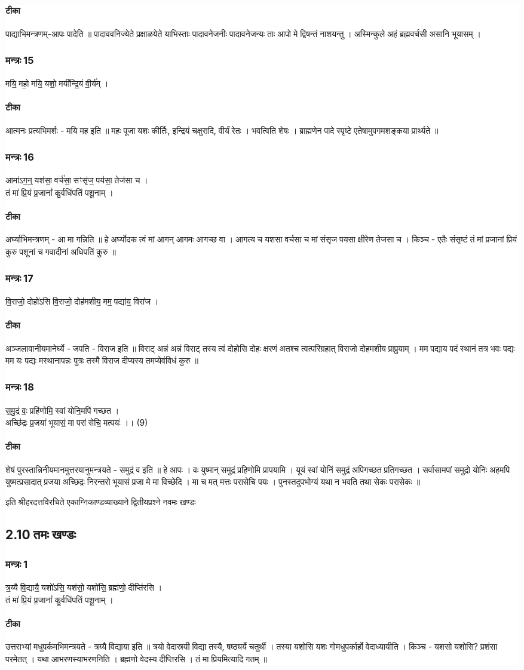 #### टीका
पाद्याभिमन्त्रणम्-आपः पादेति ॥ पादाववनिज्येते प्रक्षाळयेते याभिस्ताः पादावनेजनीः पादावनेजन्यः ताः आपो मे द्विषन्तं नाशयन्तु । अस्मिन्कुले अहं ब्रह्मवर्चसी असानि भूयासम् । 

### मन्त्रः 15 
मयि॒ महो॒ मयि॒ यशो॒ मयी॑न्द्रि॒यं वी॒र्य॑म् ।  

#### टीका
आत्मनः प्रत्यभिमर्शः - मयि मह इति ॥ महः पूजा यशः कीर्तिः, इन्द्रियं चक्षुरादि, वीर्यं रेतः । भवत्विति शेषः । ब्राह्मणेन पादे स्पृष्टे एतेषामुपगमशङ्कया प्रार्थ्यते ॥ 

### मन्त्रः 16 
आमा॑ऽग॒न्॒ यश॑सा॒ वर्च॑सा॒ सꣳसृ॑ज॒ पय॑सा॒ तेज॑सा च ।  
तं मा॑ प्रि॒यं प्र॒जानां॑ कु॒र्वधि॑पतिं पशू॒नाम् ।  

#### टीका
अर्घ्याभिमन्त्रणम् - आ मा गन्निति ॥ हे अर्घ्योदक त्वं मां आगन् आगमः आगच्छ वा । आगत्य च यशसा वर्चसा च मां संसृज पयसा क्षीरेण तेजसा च । किञ्च - एतैः संसृष्टं तं मां प्रजानां प्रियं कुरु पशूनां च गवादीनां अधिपतिं कुरु ॥ 

### मन्त्रः 17 
वि॒राजो॒ दोहो॑ऽसि वि॒राजो॒ दोह॑मशीय॒ मम॒ पद्या॑य॒ विरा॑ज ।  

#### टीका
अञ्जलावानीयमानेर्घ्ये - जपति - विराज इति ॥ विराट् अन्नं अन्नं विराट् तस्य त्वं दोहोसि दोहः क्षरणं अतश्च त्वत्परिग्रहात् विराजो दोहमशीय प्राप्रुयाम् । मम पद्याय पदं स्थानं तत्र भवः पद्यः मम यः पद्यः मस्थानापन्नः पुत्रः तस्मै विराज दीप्यस्य तमप्येवंविधं कुरु ॥ 

### मन्त्रः 18 
स॒मु॒द्रं वः॒ प्रहि॑णोमि॒ स्वां योनि॒मपि॑ गच्छत ।  
अच्छि॑द्रः प्र॒जया॑ भूयासं॒ मा परा॑ सेचि॒ मत्पयः॑ ।। (9)

#### टीका
शेषं पुरस्तान्निनीयमानमुत्तरयानुमन्त्रयते - समुद्रं व इति ॥ हे आपः । वः युष्मान् समुद्रं प्रहिणोमि प्रापयामि । यूयं स्वां योनिं समुद्रं अपिगच्छत प्रतिगच्छत । सर्वासामपां समुद्रो योनिः अहमपि युष्मत्प्रसादात् प्रजया अच्छिद्रः निरन्तरो भूयासं प्रजा मे मा विच्छेदि । मा च मत् मत्तः परासेचि पयः । पुनस्तदुपभोग्यं यथा न भवति तथा सेकः परासेकः ॥ 

इति श्रीहरदत्तविरचिते एकाग्निकाण्डव्याख्याने द्वितीयप्रश्ने नवमः खण्डः

## 2.10 तमः खण्डः

### मन्त्रः 1 
त्र॒य्यै वि॒द्यायै॒ यशो॑ऽसि॒ यश॑सो॒ यशो॑सि॒ ब्रह्म॑णो॒ दीप्ति॑रसि ।  
तं मा॑ प्रि॒यं प्र॒जानां॑ कु॒र्वधि॑पतिं पशू॒नाम् ।  


#### टीका
उत्तराभ्यां मधुपर्कमभिमन्त्रयते - त्रय्यै विद्याया इति ॥ त्रयो वेदास्रयी विद्या तस्यै, षष्ठ्यर्ये चतुर्थी । तस्या यशोसि यशः गोमधुपर्कार्हो वेदाध्यायीति । किञ्च - यशसो यशोसि? प्रशंसा परमेतत् । यथा आभरणस्याभरणनिति । ब्रह्मणो वेदस्य दीप्तिरसि । तं मा प्रियमित्यादि गतम् ॥ 
